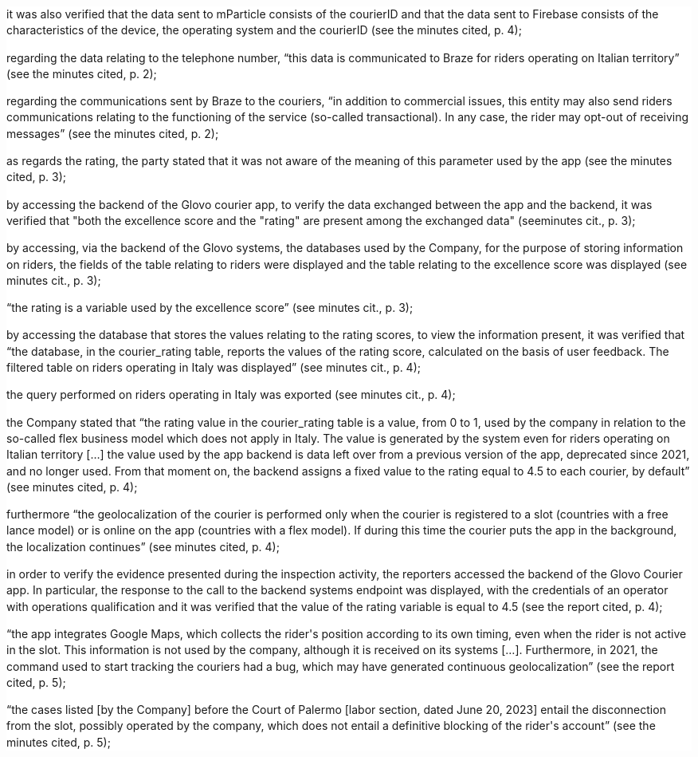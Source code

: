 it was also verified that the data sent to mParticle consists of the courierID and that the data sent to Firebase consists of the characteristics of the device, the operating system and the courierID (see the minutes cited, p. 4);

regarding the data relating to the telephone number, “this data is communicated to Braze for riders operating on Italian territory” (see the minutes cited, p. 2);

regarding the communications sent by Braze to the couriers, “in addition to commercial issues, this entity may also send riders communications relating to the functioning of the service (so-called transactional). In any case, the rider may opt-out of receiving messages” (see the minutes cited, p. 2);

as regards the rating, the party stated that it was not aware of the meaning of this parameter used by the app (see the minutes cited, p. 3);

by accessing the backend of the Glovo courier app, to verify the data exchanged between the app and the backend, it was verified that "both the excellence score and the "rating" are present among the exchanged data" (seeminutes cit., p. 3);

by accessing, via the backend of the Glovo systems, the databases used by the Company, for the purpose of storing information on riders, the fields of the table relating to riders were displayed and the table relating to the excellence score was displayed (see minutes cit., p. 3);

“the rating is a variable used by the excellence score” (see minutes cit., p. 3);

by accessing the database that stores the values relating to the rating scores, to view the information present, it was verified that “the database, in the courier\_rating table, reports the values of the rating score, calculated on the basis of user feedback. The filtered table on riders operating in Italy was displayed” (see minutes cit., p. 4);

the query performed on riders operating in Italy was exported (see minutes cit., p. 4);

the Company stated that “the rating value in the courier\_rating table is a value, from 0 to 1, used by the company in relation to the so-called flex business model which does not apply in Italy. The value is generated by the system even for riders operating on Italian territory \[…\] the value used by the app backend is data left over from a previous version of the app, deprecated since 2021, and no longer used. From that moment on, the backend assigns a fixed value to the rating equal to 4.5 to each courier, by default” (see minutes cited, p. 4);

furthermore “the geolocalization of the courier is performed only when the courier is registered to a slot (countries with a free lance model) or is online on the app (countries with a flex model). If during this time the courier puts the app in the background, the localization continues” (see minutes cited, p. 4);

in order to verify the evidence presented during the inspection activity, the reporters accessed the backend of the Glovo Courier app. In particular, the response to the call to the backend systems endpoint was displayed, with the credentials of an operator with operations qualification and it was verified that the value of the rating variable is equal to 4.5 (see the report cited, p. 4);

“the app integrates Google Maps, which collects the rider's position according to its own timing, even when the rider is not active in the slot. This information is not used by the company, although it is received on its systems \[…\]. Furthermore, in 2021, the command used to start tracking the couriers had a bug, which may have generated continuous geolocalization” (see the report cited, p. 5);

“the cases listed \[by the Company\] before the Court of Palermo \[labor section, dated June 20, 2023\] entail the disconnection from the slot, possibly operated by the company, which does not entail a definitive blocking of the rider's account” (see the minutes cited, p. 5);
